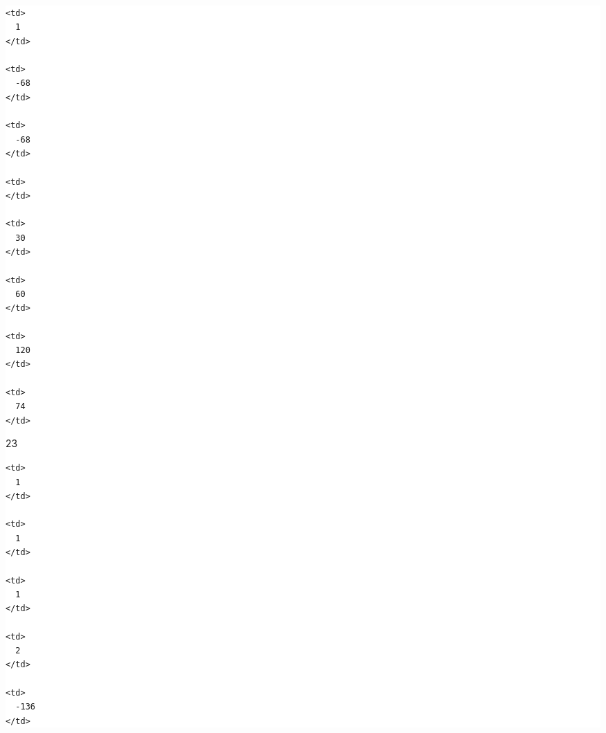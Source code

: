     <td>
      1
    </td>
    
    <td>
      -68
    </td>
    
    <td>
      -68
    </td>
    
    <td>
    </td>
    
    <td>
      30
    </td>
    
    <td>
      60
    </td>
    
    <td>
      120
    </td>
    
    <td>
      74
    </td>
  </tr>
  
  <tr>
    <td>
      23
    </td>
    
    <td>
      1
    </td>
    
    <td>
      1
    </td>
    
    <td>
      1
    </td>
    
    <td>
      2
    </td>
    
    <td>
      -136
    </td>
    